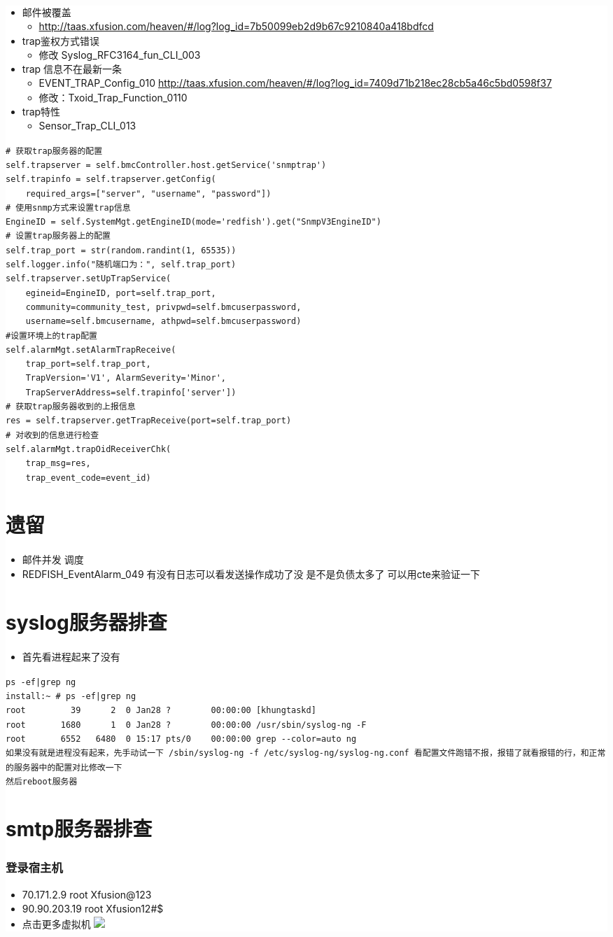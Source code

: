   - 邮件被覆盖 
    - http://taas.xfusion.com/heaven/#/log?log_id=7b50099eb2d9b67c9210840a418bdfcd
  - trap鉴权方式错误
    - 修改 Syslog_RFC3164_fun_CLI_003 
  - trap 信息不在最新一条
    - EVENT_TRAP_Config_010 http://taas.xfusion.com/heaven/#/log?log_id=7409d71b218ec28cb5a46c5bd0598f37 
    - 修改：Txoid_Trap_Function_0110
- trap特性
  - Sensor_Trap_CLI_013
```
# 获取trap服务器的配置
self.trapserver = self.bmcController.host.getService('snmptrap')
self.trapinfo = self.trapserver.getConfig(
    required_args=["server", "username", "password"])
# 使用snmp方式来设置trap信息
EngineID = self.SystemMgt.getEngineID(mode='redfish').get("SnmpV3EngineID")
# 设置trap服务器上的配置
self.trap_port = str(random.randint(1, 65535))
self.logger.info("随机端口为：", self.trap_port)
self.trapserver.setUpTrapService(
    egineid=EngineID, port=self.trap_port,
    community=community_test, privpwd=self.bmcuserpassword,
    username=self.bmcusername, athpwd=self.bmcuserpassword)
#设置环境上的trap配置
self.alarmMgt.setAlarmTrapReceive(
    trap_port=self.trap_port,
    TrapVersion='V1', AlarmSeverity='Minor',
    TrapServerAddress=self.trapinfo['server'])
# 获取trap服务器收到的上报信息
res = self.trapserver.getTrapReceive(port=self.trap_port)
# 对收到的信息进行检查
self.alarmMgt.trapOidReceiverChk(
    trap_msg=res,
    trap_event_code=event_id)
```
# 遗留
- 邮件并发 调度
- REDFISH_EventAlarm_049 有没有日志可以看发送操作成功了没 是不是负债太多了 可以用cte来验证一下

# syslog服务器排查
- 首先看进程起来了没有 
```
ps -ef|grep ng
install:~ # ps -ef|grep ng
root         39      2  0 Jan28 ?        00:00:00 [khungtaskd]
root       1680      1  0 Jan28 ?        00:00:00 /usr/sbin/syslog-ng -F
root       6552   6480  0 15:17 pts/0    00:00:00 grep --color=auto ng
如果没有就是进程没有起来，先手动试一下 /sbin/syslog-ng -f /etc/syslog-ng/syslog-ng.conf 看配置文件跑错不报，报错了就看报错的行，和正常的服务器中的配置对比修改一下
然后reboot服务器
```
# smtp服务器排查
### 登录宿主机
- 70.171.2.9 root Xfusion@123
- 90.90.203.19 root Xfusion12#$
- 点击更多虚拟机
![](../imgs/smtp_17.png)